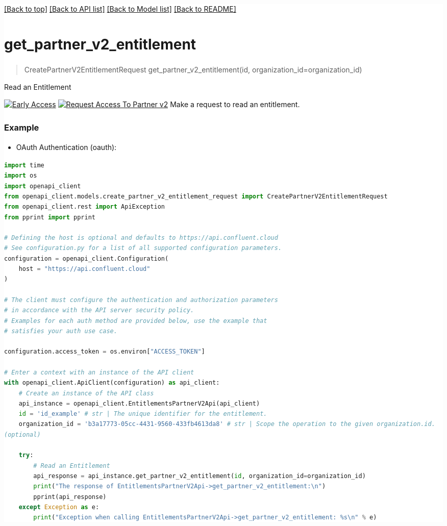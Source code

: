 [[Back to top]](#) [[Back to API list]](../ccloud/README.md#documentation-for-api-endpoints) [[Back to Model list]](../ccloud/README.md#documentation-for-models) [[Back to README]](../ccloud/README.md)

# **get_partner_v2_entitlement**
> CreatePartnerV2EntitlementRequest get_partner_v2_entitlement(id, organization_id=organization_id)

Read an Entitlement

[![Early Access](https://img.shields.io/badge/Lifecycle%20Stage-Early%20Access-%2345c6e8)](#section/Versioning/API-Lifecycle-Policy) [![Request Access To Partner v2](https://img.shields.io/badge/-Request%20Access%20To%20Partner%20v2-%23bc8540)](mailto:ccloud-api-access+partner-v2-early-access@confluent.io?subject=Request%20to%20join%20partner/v2%20API%20Early%20Access&body=I%E2%80%99d%20like%20to%20join%20the%20Confluent%20Cloud%20API%20Early%20Access%20for%20partner/v2%20to%20provide%20early%20feedback%21%20My%20Cloud%20Organization%20ID%20is%20%3Cretrieve%20from%20https%3A//confluent.cloud/settings/billing/payment%3E.)  Make a request to read an entitlement.

### Example

* OAuth Authentication (oauth):
```python
import time
import os
import openapi_client
from openapi_client.models.create_partner_v2_entitlement_request import CreatePartnerV2EntitlementRequest
from openapi_client.rest import ApiException
from pprint import pprint

# Defining the host is optional and defaults to https://api.confluent.cloud
# See configuration.py for a list of all supported configuration parameters.
configuration = openapi_client.Configuration(
    host = "https://api.confluent.cloud"
)

# The client must configure the authentication and authorization parameters
# in accordance with the API server security policy.
# Examples for each auth method are provided below, use the example that
# satisfies your auth use case.

configuration.access_token = os.environ["ACCESS_TOKEN"]

# Enter a context with an instance of the API client
with openapi_client.ApiClient(configuration) as api_client:
    # Create an instance of the API class
    api_instance = openapi_client.EntitlementsPartnerV2Api(api_client)
    id = 'id_example' # str | The unique identifier for the entitlement.
    organization_id = 'b3a17773-05cc-4431-9560-433fb4613da8' # str | Scope the operation to the given organization.id. (optional)

    try:
        # Read an Entitlement
        api_response = api_instance.get_partner_v2_entitlement(id, organization_id=organization_id)
        print("The response of EntitlementsPartnerV2Api->get_partner_v2_entitlement:\n")
        pprint(api_response)
    except Exception as e:
        print("Exception when calling EntitlementsPartnerV2Api->get_partner_v2_entitlement: %s\n" % e)
```
